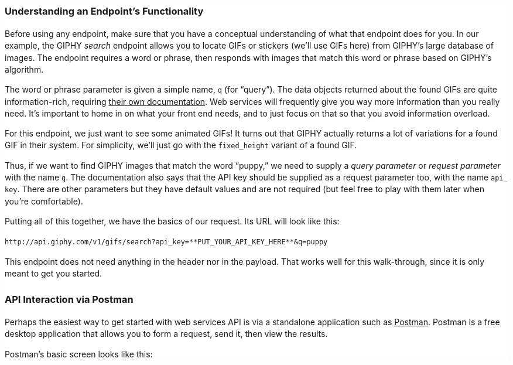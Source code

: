 ### Understanding an Endpoint’s Functionality
Before using any endpoint, make sure that you have a conceptual understanding of what that endpoint does for you. In our example, the GIPHY _search_ endpoint allows you to locate GIFs or stickers (we’ll use GIFs here) from GIPHY’s large database of images. The endpoint requires a word or phrase, then responds with images that match this word or phrase based on GIPHY’s algorithm.

The word or phrase parameter is given a simple name, `q` (for “query”). The data objects returned about the found GIFs are quite information-rich, requiring [their own documentation](https://developers.giphy.com/docs/api/schema/#gif-object). Web services will frequently give you way more information than you really need. It’s important to home in on what your front end needs, and to just focus on that so that you avoid information overload.

For this endpoint, we just want to see some animated GIFs! It turns out that GIPHY actually returns a lot of variations for a found GIF in their system. For simplicity, we’ll just go with the `fixed_height` variant of a found GIF.

Thus, if we want to find GIPHY images that match the word “puppy,” we need to supply a _query parameter_ or _request parameter_ with the name `q`. The documentation also says that the API key should be supplied as a request parameter too, with the name `api_key`. There are other parameters but they have default values and are not required (but feel free to play with them later when you’re comfortable).

Putting all of this together, we have the basics of our request. Its URL will look like this:

    http://api.giphy.com/v1/gifs/search?api_key=**PUT_YOUR_API_KEY_HERE**&q=puppy

This endpoint does not need anything in the header nor in the payload. That works well for this walk-through, since it is only meant to get you started.

### API Interaction via Postman
Perhaps the easiest way to get started with web services API is via a standalone application such as [Postman](https://www.getpostman.com/downloads/). Postman is a free desktop application that allows you to form a request, send it, then view the results.

Postman’s basic screen looks like this:
